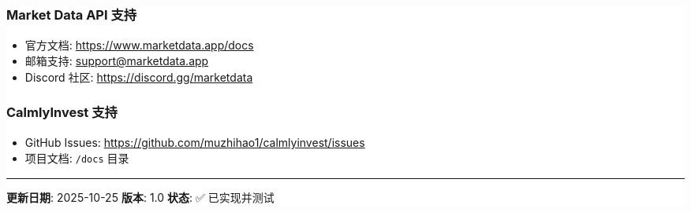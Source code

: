 ### Market Data API 支持

- 官方文档: https://www.marketdata.app/docs
- 邮箱支持: support@marketdata.app
- Discord 社区: https://discord.gg/marketdata

### CalmlyInvest 支持

- GitHub Issues: https://github.com/muzhihao1/calmlyinvest/issues
- 项目文档: `/docs` 目录

---

**更新日期**: 2025-10-25
**版本**: 1.0
**状态**: ✅ 已实现并测试
